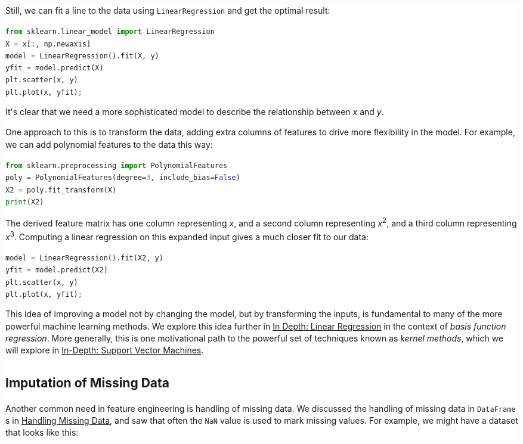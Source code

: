 
Still, we can fit a line to the data using ``LinearRegression`` and get the optimal result:


```python deletable=true editable=true
from sklearn.linear_model import LinearRegression
X = x[:, np.newaxis]
model = LinearRegression().fit(X, y)
yfit = model.predict(X)
plt.scatter(x, y)
plt.plot(x, yfit);
```


It's clear that we need a more sophisticated model to describe the relationship between $x$ and $y$.

One approach to this is to transform the data, adding extra columns of features to drive more flexibility in the model.
For example, we can add polynomial features to the data this way:


```python deletable=true editable=true
from sklearn.preprocessing import PolynomialFeatures
poly = PolynomialFeatures(degree=3, include_bias=False)
X2 = poly.fit_transform(X)
print(X2)
```


The derived feature matrix has one column representing $x$, and a second column representing $x^2$, and a third column representing $x^3$.
Computing a linear regression on this expanded input gives a much closer fit to our data:


```python deletable=true editable=true
model = LinearRegression().fit(X2, y)
yfit = model.predict(X2)
plt.scatter(x, y)
plt.plot(x, yfit);
```


This idea of improving a model not by changing the model, but by transforming the inputs, is fundamental to many of the more powerful machine learning methods.
We explore this idea further in [In Depth: Linear Regression](05.06-Linear-Regression.md) in the context of *basis function regression*.
More generally, this is one motivational path to the powerful set of techniques known as *kernel methods*, which we will explore in [In-Depth: Support Vector Machines](05.07-Support-Vector-Machines.md).



## Imputation of Missing Data

Another common need in feature engineering is handling of missing data.
We discussed the handling of missing data in ``DataFrame``s in [Handling Missing Data](03.04-Missing-Values.md), and saw that often the ``NaN`` value is used to mark missing values.
For example, we might have a dataset that looks like this:
